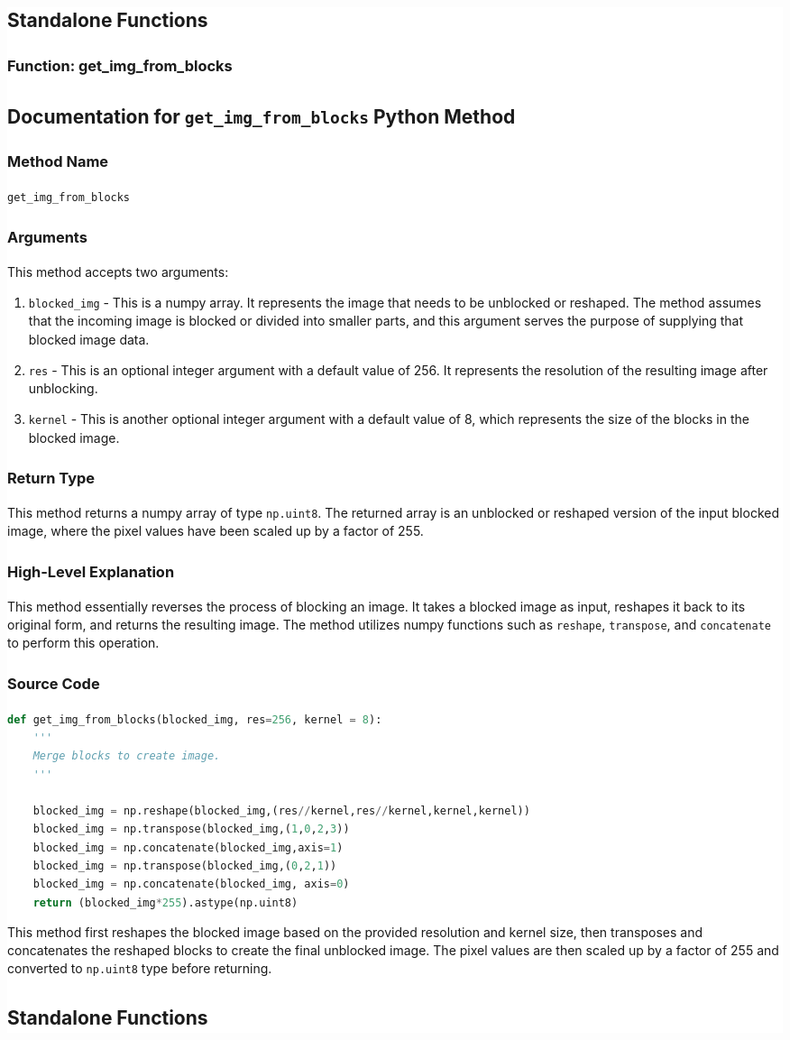 ## Standalone Functions

### Function: get_img_from_blocks

## Documentation for `get_img_from_blocks` Python Method

### Method Name
`get_img_from_blocks`

### Arguments
This method accepts two arguments:

1. `blocked_img` - This is a numpy array. It represents the image that needs to be unblocked or reshaped. The method assumes that the incoming image is blocked or divided into smaller parts, and this argument serves the purpose of supplying that blocked image data.

2. `res` - This is an optional integer argument with a default value of 256. It represents the resolution of the resulting image after unblocking.

3. `kernel` - This is another optional integer argument with a default value of 8, which represents the size of the blocks in the blocked image.

### Return Type
This method returns a numpy array of type `np.uint8`. The returned array is an unblocked or reshaped version of the input blocked image, where the pixel values have been scaled up by a factor of 255.

### High-Level Explanation
This method essentially reverses the process of blocking an image. It takes a blocked image as input, reshapes it back to its original form, and returns the resulting image. The method utilizes numpy functions such as `reshape`, `transpose`, and `concatenate` to perform this operation. 

### Source Code
```python
def get_img_from_blocks(blocked_img, res=256, kernel = 8):
    '''
    Merge blocks to create image.
    '''

    blocked_img = np.reshape(blocked_img,(res//kernel,res//kernel,kernel,kernel))
    blocked_img = np.transpose(blocked_img,(1,0,2,3))
    blocked_img = np.concatenate(blocked_img,axis=1)
    blocked_img = np.transpose(blocked_img,(0,2,1))
    blocked_img = np.concatenate(blocked_img, axis=0)
    return (blocked_img*255).astype(np.uint8)
```
This method first reshapes the blocked image based on the provided resolution and kernel size, then transposes and concatenates the reshaped blocks to create the final unblocked image. The pixel values are then scaled up by a factor of 255 and converted to `np.uint8` type before returning.

## Standalone Functions
